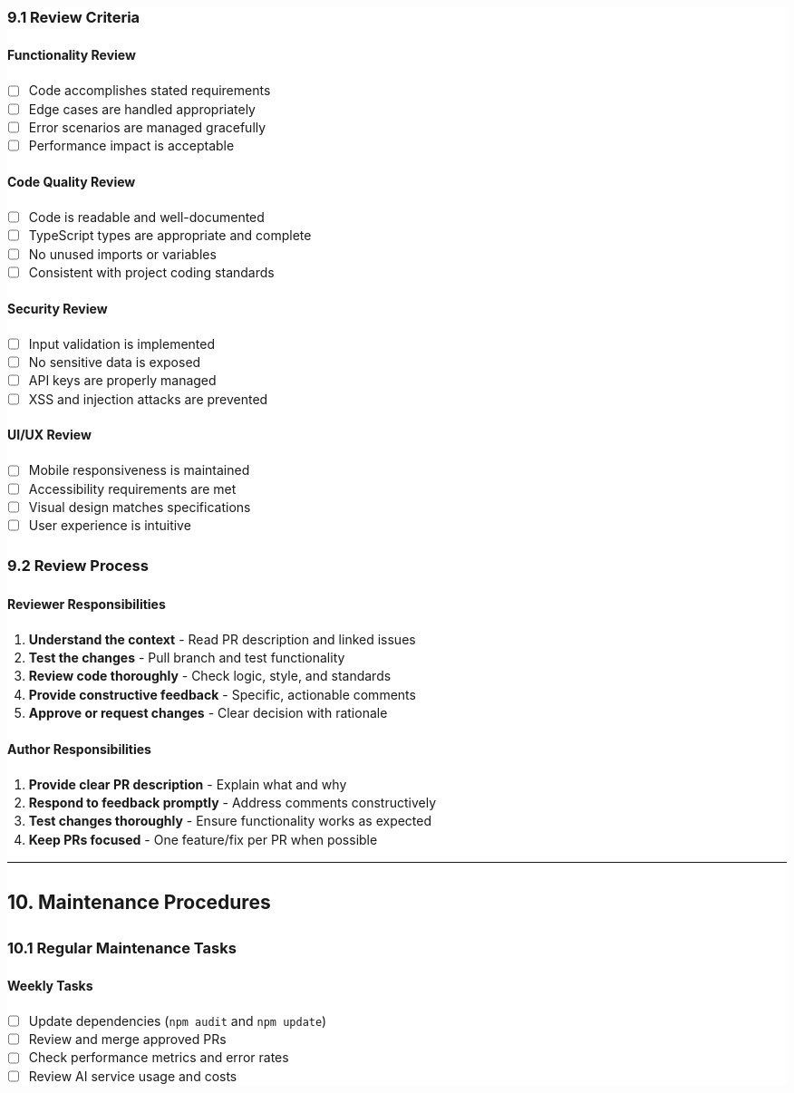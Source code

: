 ### 9.1 Review Criteria

#### Functionality Review
- [ ] Code accomplishes stated requirements
- [ ] Edge cases are handled appropriately
- [ ] Error scenarios are managed gracefully
- [ ] Performance impact is acceptable

#### Code Quality Review
- [ ] Code is readable and well-documented
- [ ] TypeScript types are appropriate and complete
- [ ] No unused imports or variables
- [ ] Consistent with project coding standards

#### Security Review
- [ ] Input validation is implemented
- [ ] No sensitive data is exposed
- [ ] API keys are properly managed
- [ ] XSS and injection attacks are prevented

#### UI/UX Review
- [ ] Mobile responsiveness is maintained
- [ ] Accessibility requirements are met
- [ ] Visual design matches specifications
- [ ] User experience is intuitive

### 9.2 Review Process

#### Reviewer Responsibilities
1. **Understand the context** - Read PR description and linked issues
2. **Test the changes** - Pull branch and test functionality
3. **Review code thoroughly** - Check logic, style, and standards
4. **Provide constructive feedback** - Specific, actionable comments
5. **Approve or request changes** - Clear decision with rationale

#### Author Responsibilities
1. **Provide clear PR description** - Explain what and why
2. **Respond to feedback promptly** - Address comments constructively
3. **Test changes thoroughly** - Ensure functionality works as expected
4. **Keep PRs focused** - One feature/fix per PR when possible

---

## 10. Maintenance Procedures

### 10.1 Regular Maintenance Tasks

#### Weekly Tasks
- [ ] Update dependencies (`npm audit` and `npm update`)
- [ ] Review and merge approved PRs
- [ ] Check performance metrics and error rates
- [ ] Review AI service usage and costs
